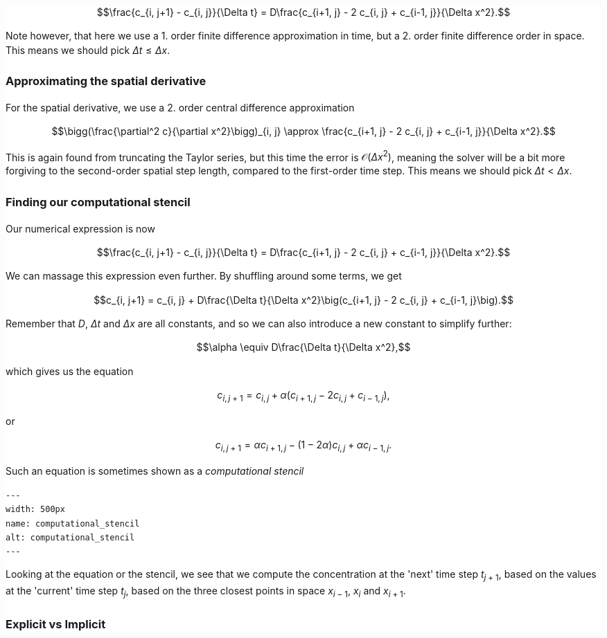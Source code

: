 $$\frac{c_{i, j+1} - c_{i, j}}{\Delta t} = D\frac{c_{i+1, j} - 2 c_{i, j} + c_{i-1, j}}{\Delta x^2}.$$

Note however, that here we use a 1. order finite difference approximation in time, but a 2. order finite difference order in space. This means we should pick $\Delta t \leq \Delta x.$


### Approximating the spatial derivative

For the spatial derivative, we use a 2. order central difference approximation

$$\bigg(\frac{\partial^2 c}{\partial x^2}\bigg)_{i, j} \approx \frac{c_{i+1, j} - 2 c_{i, j} + c_{i-1, j}}{\Delta x^2}.$$

This is again found from truncating the Taylor series, but this time the error is $\mathcal{O}(\Delta x^2)$, meaning the solver will be a bit more forgiving to the second-order spatial step length, compared to the first-order time step. This means we should pick $\Delta t < \Delta x$.


### Finding our computational stencil

Our numerical expression is now

$$\frac{c_{i, j+1} - c_{i, j}}{\Delta t} = D\frac{c_{i+1, j} - 2 c_{i, j} + c_{i-1, j}}{\Delta x^2}.$$

We can massage this expression even further. By shuffling around some terms, we get

$$c_{i, j+1} = c_{i, j} + D\frac{\Delta t}{\Delta x^2}\big(c_{i+1, j} - 2 c_{i, j} + c_{i-1, j}\big).$$

Remember that $D$, $\Delta t$ and $\Delta x$ are all constants, and so we can also introduce a new constant to simplify further:

$$\alpha \equiv D\frac{\Delta t}{\Delta x^2},$$

which gives us the equation

$$c_{i, j+1} = c_{i, j} + \alpha\big(c_{i+1, j} - 2 c_{i, j} + c_{i-1, j}\big),$$

or

$$c_{i, j+1} = \alpha c_{i+1, j} - (1 - 2\alpha) c_{i, j} + \alpha c_{i-1, j}.$$

Such an equation is sometimes shown as a *computational stencil*

```{figure} ../../figures/computational_stencil.png
---
width: 500px
name: computational_stencil
alt: computational_stencil
---
```

Looking at the equation or the stencil, we see that we compute the concentration at the 'next' time step $t_{j+1}$, based on the values at the 'current' time step $t_j$, based on the three closest points in space $x_{i-1}$, $x_i$ and $x_{i+1}$.

### Explicit vs Implicit

